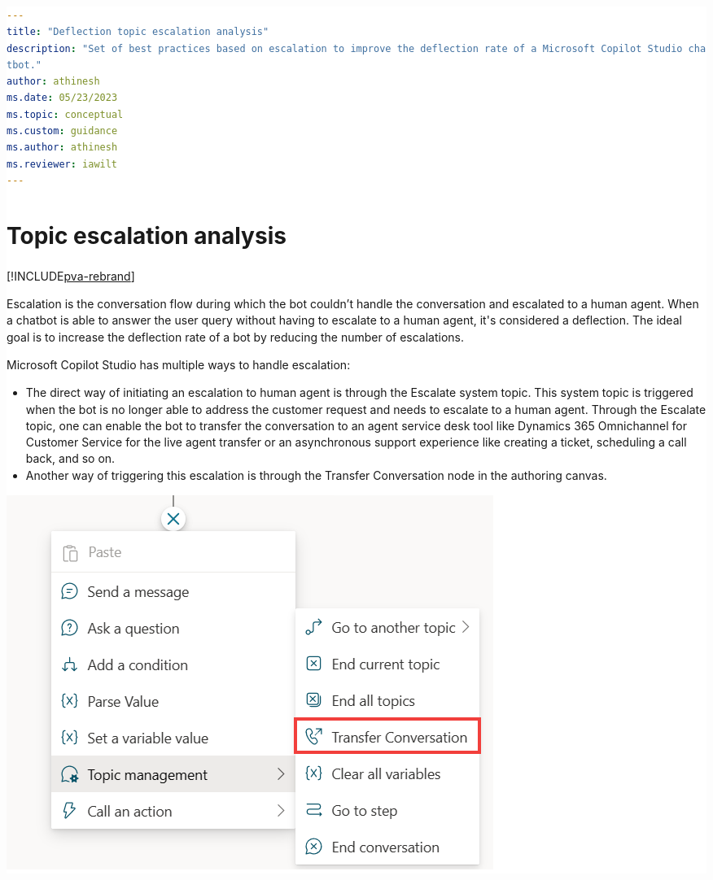 ```yaml
---
title: "Deflection topic escalation analysis"
description: "Set of best practices based on escalation to improve the deflection rate of a Microsoft Copilot Studio chatbot."
author: athinesh
ms.date: 05/23/2023
ms.topic: conceptual
ms.custom: guidance
ms.author: athinesh
ms.reviewer: iawilt
---
```

# Topic escalation analysis

[!INCLUDE[pva-rebrand](../includes/pva-rebrand.md)]

  
Escalation is the conversation flow during which the bot couldn’t handle the conversation and escalated to a human agent. When a chatbot is able to answer the user query without having to escalate to a human agent, it's considered a deflection. The ideal goal is to increase the deflection rate of a bot by reducing the number of escalations.

Microsoft Copilot Studio has multiple ways to handle escalation:

- The direct way of initiating an escalation to human agent is through the Escalate system topic. This system topic is triggered when the bot is no longer able to address the customer request and needs to escalate to a human agent. Through the Escalate topic, one can enable the bot to transfer the conversation to an agent service desk tool like Dynamics 365 Omnichannel for Customer Service for the live agent transfer or an asynchronous support experience like creating a ticket, scheduling a call back, and so on.
- Another way of triggering this escalation is through the Transfer Conversation node in the authoring canvas.

![Transfer to agent.](./media/introduction/df-transfer-agent.png)  

